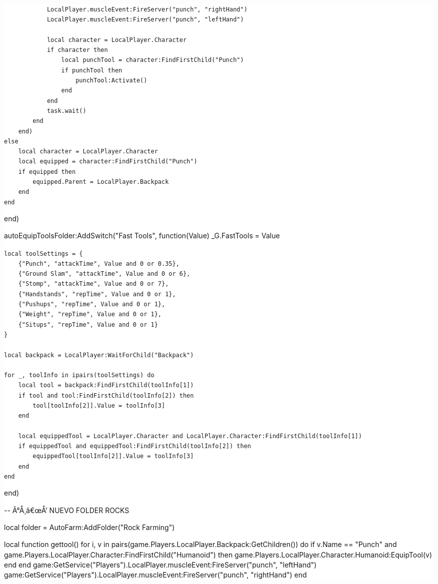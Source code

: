                 LocalPlayer.muscleEvent:FireServer("punch", "rightHand")
                LocalPlayer.muscleEvent:FireServer("punch", "leftHand")
                
                local character = LocalPlayer.Character
                if character then
                    local punchTool = character:FindFirstChild("Punch")
                    if punchTool then
                        punchTool:Activate()
                    end
                end
                task.wait()
            end
        end)
    else
        local character = LocalPlayer.Character
        local equipped = character:FindFirstChild("Punch")
        if equipped then
            equipped.Parent = LocalPlayer.Backpack
        end
    end
end)

autoEquipToolsFolder:AddSwitch("Fast Tools", function(Value)
    _G.FastTools = Value
    
    local toolSettings = {
        {"Punch", "attackTime", Value and 0 or 0.35},
        {"Ground Slam", "attackTime", Value and 0 or 6},
        {"Stomp", "attackTime", Value and 0 or 7},
        {"Handstands", "repTime", Value and 0 or 1},
        {"Pushups", "repTime", Value and 0 or 1},
        {"Weight", "repTime", Value and 0 or 1},
        {"Situps", "repTime", Value and 0 or 1}
    }
    
    local backpack = LocalPlayer:WaitForChild("Backpack")
    
    for _, toolInfo in ipairs(toolSettings) do
        local tool = backpack:FindFirstChild(toolInfo[1])
        if tool and tool:FindFirstChild(toolInfo[2]) then
            tool[toolInfo[2]].Value = toolInfo[3]
        end
        
        local equippedTool = LocalPlayer.Character and LocalPlayer.Character:FindFirstChild(toolInfo[1])
        if equippedTool and equippedTool:FindFirstChild(toolInfo[2]) then
            equippedTool[toolInfo[2]].Value = toolInfo[3]
        end
    end
end)


-- Ã°Å¸â€œÅ’ NUEVO FOLDER ROCKS

local folder = AutoFarm:AddFolder("Rock Farming")
 
local function gettool()
    for i, v in pairs(game.Players.LocalPlayer.Backpack:GetChildren()) do
        if v.Name == "Punch" and game.Players.LocalPlayer.Character:FindFirstChild("Humanoid") then
            game.Players.LocalPlayer.Character.Humanoid:EquipTool(v)
        end
    end
    game:GetService("Players").LocalPlayer.muscleEvent:FireServer("punch", "leftHand")
    game:GetService("Players").LocalPlayer.muscleEvent:FireServer("punch", "rightHand")
end
 